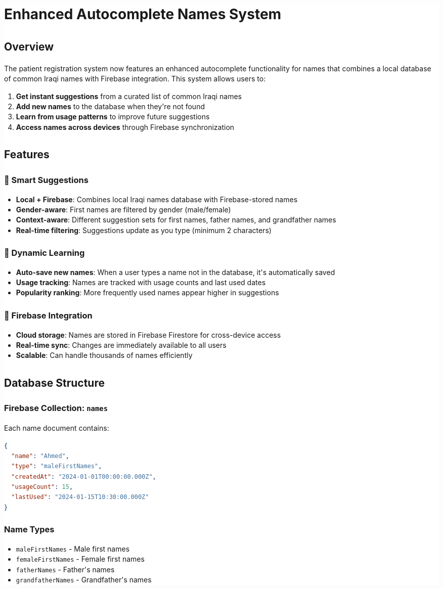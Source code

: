 # Enhanced Autocomplete Names System

## Overview

The patient registration system now features an enhanced autocomplete functionality for names that combines a local database of common Iraqi names with Firebase integration. This system allows users to:

1. **Get instant suggestions** from a curated list of common Iraqi names
2. **Add new names** to the database when they're not found
3. **Learn from usage patterns** to improve future suggestions
4. **Access names across devices** through Firebase synchronization

## Features

### 🚀 Smart Suggestions
- **Local + Firebase**: Combines local Iraqi names database with Firebase-stored names
- **Gender-aware**: First names are filtered by gender (male/female)
- **Context-aware**: Different suggestion sets for first names, father names, and grandfather names
- **Real-time filtering**: Suggestions update as you type (minimum 2 characters)

### 💾 Dynamic Learning
- **Auto-save new names**: When a user types a name not in the database, it's automatically saved
- **Usage tracking**: Names are tracked with usage counts and last used dates
- **Popularity ranking**: More frequently used names appear higher in suggestions

### 🔄 Firebase Integration
- **Cloud storage**: Names are stored in Firebase Firestore for cross-device access
- **Real-time sync**: Changes are immediately available to all users
- **Scalable**: Can handle thousands of names efficiently

## Database Structure

### Firebase Collection: `names`

Each name document contains:
```json
{
  "name": "Ahmed",
  "type": "maleFirstNames",
  "createdAt": "2024-01-01T00:00:00.000Z",
  "usageCount": 15,
  "lastUsed": "2024-01-15T10:30:00.000Z"
}
```

### Name Types
- `maleFirstNames` - Male first names
- `femaleFirstNames` - Female first names  
- `fatherNames` - Father's names
- `grandfatherNames` - Grandfather's names
